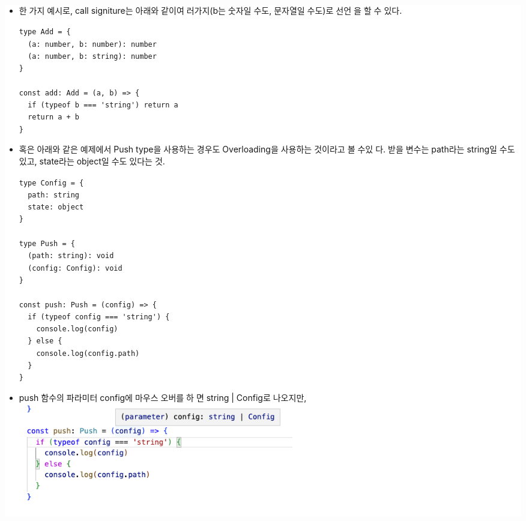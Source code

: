   - 한 가지 예시로, call signiture는 아래와 같이여
    러가지(b는 숫자일 수도, 문자열일 수도)로 선언
    을 할 수 있다.

    ```tsx
    type Add = {
      (a: number, b: number): number
      (a: number, b: string): number
    }

    const add: Add = (a, b) => {
      if (typeof b === 'string') return a
      return a + b
    }
    ```

  - 혹은 아래와 같은 예제에서 Push type을 사용하는
    경우도 Overloading을 사용하는 것이라고 볼 수있
    다. 받을 변수는 path라는 string일 수도 있고,
    state라는 object일 수도 있다는 것.

    ```tsx
    type Config = {
      path: string
      state: object
    }

    type Push = {
      (path: string): void
      (config: Config): void
    }

    const push: Push = (config) => {
      if (typeof config === 'string') {
        console.log(config)
      } else {
        console.log(config.path)
      }
    }
    ```

  - push 함수의 파라미터 config에 마우스 오버를 하
    면 string | Config로 나오지만, <br>
    <img src="../img/function_3.png" width = "455px">
